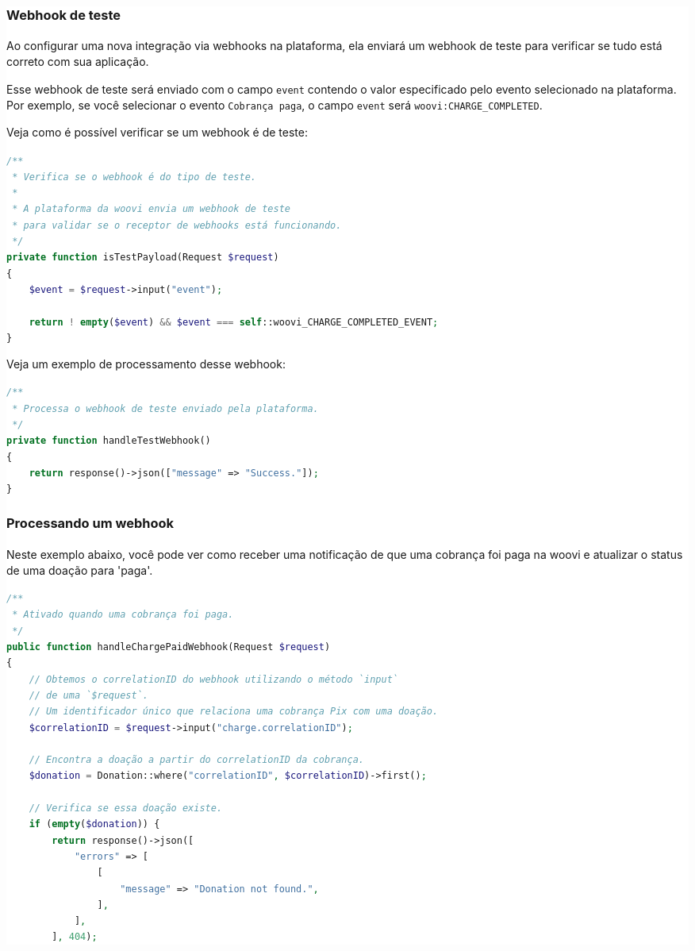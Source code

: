 ### Webhook de teste

Ao configurar uma nova integração via webhooks na plataforma, ela enviará um webhook de teste para verificar se tudo está correto com sua aplicação.

Esse webhook de teste será enviado com o campo `event` contendo o valor especificado pelo evento selecionado na plataforma. 
Por exemplo, se você selecionar o evento `Cobrança paga`, o campo `event` será `woovi:CHARGE_COMPLETED`.

Veja como é possível verificar se um webhook é de teste:

```php
/**
 * Verifica se o webhook é do tipo de teste.
 *
 * A plataforma da woovi envia um webhook de teste
 * para validar se o receptor de webhooks está funcionando.
 */
private function isTestPayload(Request $request)
{
    $event = $request->input("event");

    return ! empty($event) && $event === self::woovi_CHARGE_COMPLETED_EVENT;
}
```

Veja um exemplo de processamento desse webhook:

```php
/**
 * Processa o webhook de teste enviado pela plataforma.
 */
private function handleTestWebhook()
{
    return response()->json(["message" => "Success."]);
}
```

### Processando um webhook

Neste exemplo abaixo, você pode ver como receber uma notificação de que uma cobrança foi paga na woovi e atualizar o status de uma doação para 'paga'.

```php
/**
 * Ativado quando uma cobrança foi paga.
 */
public function handleChargePaidWebhook(Request $request)
{
    // Obtemos o correlationID do webhook utilizando o método `input`
    // de uma `$request`.
    // Um identificador único que relaciona uma cobrança Pix com uma doação.
    $correlationID = $request->input("charge.correlationID");

    // Encontra a doação a partir do correlationID da cobrança.
    $donation = Donation::where("correlationID", $correlationID)->first();

    // Verifica se essa doação existe.
    if (empty($donation)) {
        return response()->json([
            "errors" => [
                [
                    "message" => "Donation not found.",
                ],
            ],
        ], 404);
```